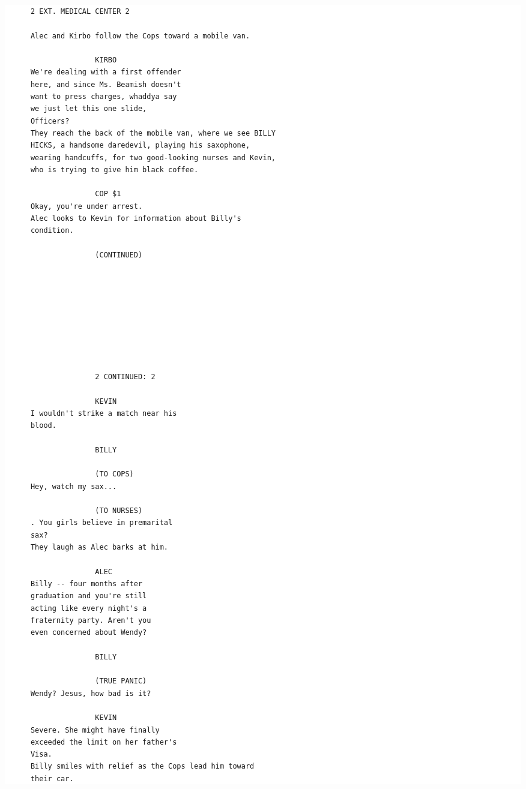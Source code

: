           2 EXT. MEDICAL CENTER 2

          Alec and Kirbo follow the Cops toward a mobile van.

                         KIRBO
          We're dealing with a first offender
          here, and since Ms. Beamish doesn't
          want to press charges, whaddya say
          we just let this one slide,
          Officers?
          They reach the back of the mobile van, where we see BILLY
          HICKS, a handsome daredevil, playing his saxophone,
          wearing handcuffs, for two good-looking nurses and Kevin,
          who is trying to give him black coffee.

                         COP $1
          Okay, you're under arrest.
          Alec looks to Kevin for information about Billy's
          condition.

                         (CONTINUED)

                         

                         

                         

                         

                         2 CONTINUED: 2

                         KEVIN
          I wouldn't strike a match near his
          blood.

                         BILLY

                         (TO COPS)
          Hey, watch my sax...

                         (TO NURSES)
          . You girls believe in premarital
          sax?
          They laugh as Alec barks at him.

                         ALEC
          Billy -- four months after
          graduation and you're still
          acting like every night's a
          fraternity party. Aren't you
          even concerned about Wendy?

                         BILLY

                         (TRUE PANIC)
          Wendy? Jesus, how bad is it?

                         KEVIN
          Severe. She might have finally
          exceeded the limit on her father's
          Visa.
          Billy smiles with relief as the Cops lead him toward
          their car.
